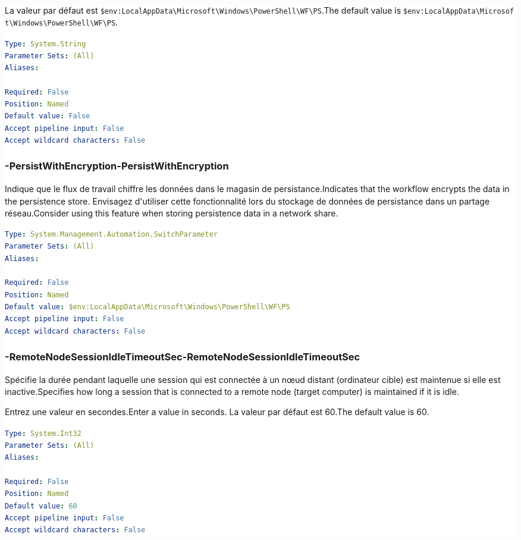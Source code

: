 <span data-ttu-id="b8d6a-171">La valeur par défaut est `$env:LocalAppData\Microsoft\Windows\PowerShell\WF\PS`.</span><span class="sxs-lookup"><span data-stu-id="b8d6a-171">The default value is `$env:LocalAppData\Microsoft\Windows\PowerShell\WF\PS`.</span></span>

```yaml
Type: System.String
Parameter Sets: (All)
Aliases:

Required: False
Position: Named
Default value: False
Accept pipeline input: False
Accept wildcard characters: False
```

### <span data-ttu-id="b8d6a-172">-PersistWithEncryption</span><span class="sxs-lookup"><span data-stu-id="b8d6a-172">-PersistWithEncryption</span></span>

<span data-ttu-id="b8d6a-173">Indique que le flux de travail chiffre les données dans le magasin de persistance.</span><span class="sxs-lookup"><span data-stu-id="b8d6a-173">Indicates that the workflow encrypts the data in the persistence store.</span></span> <span data-ttu-id="b8d6a-174">Envisagez d'utiliser cette fonctionnalité lors du stockage de données de persistance dans un partage réseau.</span><span class="sxs-lookup"><span data-stu-id="b8d6a-174">Consider using this feature when storing persistence data in a network share.</span></span>

```yaml
Type: System.Management.Automation.SwitchParameter
Parameter Sets: (All)
Aliases:

Required: False
Position: Named
Default value: $env:LocalAppData\Microsoft\Windows\PowerShell\WF\PS
Accept pipeline input: False
Accept wildcard characters: False
```

### <span data-ttu-id="b8d6a-175">-RemoteNodeSessionIdleTimeoutSec</span><span class="sxs-lookup"><span data-stu-id="b8d6a-175">-RemoteNodeSessionIdleTimeoutSec</span></span>

<span data-ttu-id="b8d6a-176">Spécifie la durée pendant laquelle une session qui est connectée à un nœud distant (ordinateur cible) est maintenue si elle est inactive.</span><span class="sxs-lookup"><span data-stu-id="b8d6a-176">Specifies how long a session that is connected to a remote node (target computer) is maintained if it is idle.</span></span>

<span data-ttu-id="b8d6a-177">Entrez une valeur en secondes.</span><span class="sxs-lookup"><span data-stu-id="b8d6a-177">Enter a value in seconds.</span></span> <span data-ttu-id="b8d6a-178">La valeur par défaut est 60.</span><span class="sxs-lookup"><span data-stu-id="b8d6a-178">The default value is 60.</span></span>

```yaml
Type: System.Int32
Parameter Sets: (All)
Aliases:

Required: False
Position: Named
Default value: 60
Accept pipeline input: False
Accept wildcard characters: False
```
